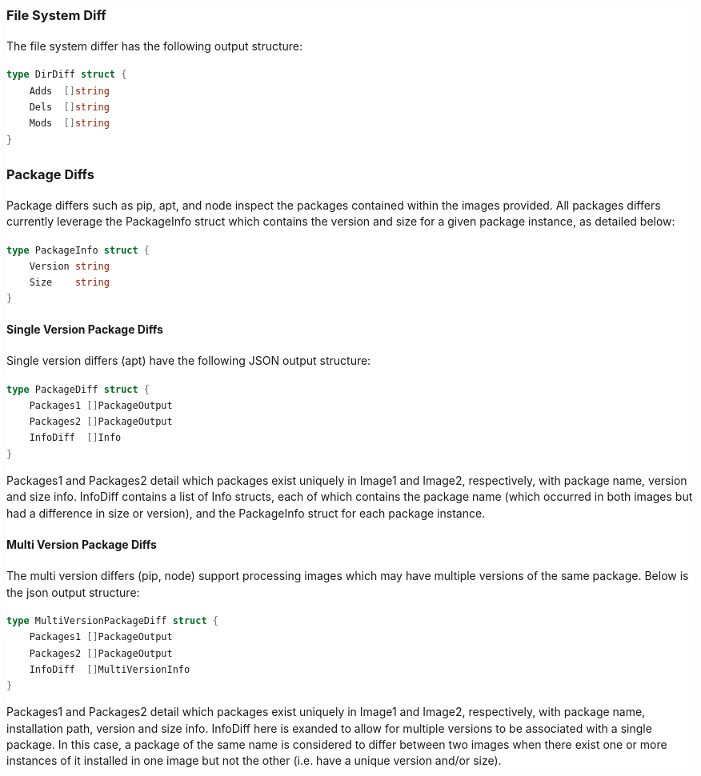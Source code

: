 ### File System Diff

The file system differ has the following output structure:

```go
type DirDiff struct {
	Adds  []string
	Dels  []string
	Mods  []string
}
```

### Package Diffs

Package differs such as pip, apt, and node inspect the packages contained within the images provided. All packages differs currently leverage the PackageInfo struct which contains the version and size for a given package instance, as detailed below:
```go
type PackageInfo struct {
	Version string
	Size	string
}
```

#### Single Version Package Diffs

Single version differs (apt) have the following JSON output structure:

```go
type PackageDiff struct {
	Packages1 []PackageOutput
	Packages2 []PackageOutput
	InfoDiff  []Info
}
```

Packages1 and Packages2 detail which packages exist uniquely in Image1 and Image2, respectively, with package name, version and size info. InfoDiff contains a list of Info structs, each of which contains the package name (which occurred in both images but had a difference in size or version), and the PackageInfo struct for each package instance.

#### Multi Version Package Diffs

The multi version differs (pip, node) support processing images which may have multiple versions of the same package. Below is the json output structure:

```go
type MultiVersionPackageDiff struct {
	Packages1 []PackageOutput
	Packages2 []PackageOutput
	InfoDiff  []MultiVersionInfo
}
```

Packages1 and Packages2 detail which packages exist uniquely in Image1 and Image2, respectively, with package name, installation path, version and size info.  InfoDiff here is exanded to allow for multiple versions to be associated with a single package. In this case, a package of the same name is considered to differ between two images when there exist one or more instances of it installed in one image but not the other (i.e. have a unique version and/or size).
